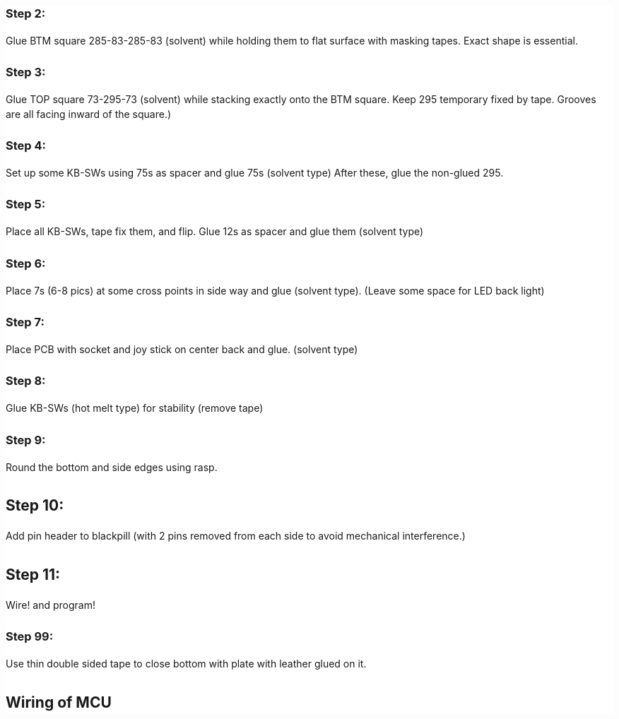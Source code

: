 ### Step 2:

Glue BTM square 285-83-285-83 (solvent) while holding them to flat surface
with masking tapes.  Exact shape is essential.

### Step 3:

Glue TOP square 73-295-73 (solvent) while stacking exactly onto the BTM
square.  Keep 295 temporary fixed by tape.  Grooves are all facing inward of
the square.)

### Step 4:

Set up some KB-SWs using 75s as spacer and glue 75s (solvent type)
After these, glue the non-glued 295.

### Step 5:
Place all KB-SWs, tape fix them, and flip.  Glue 12s as spacer and glue them
(solvent type)

### Step 6:

Place 7s (6-8 pics) at some cross points in side way and glue (solvent type).
(Leave some space for LED back light)

### Step 7:
Place PCB with socket and joy stick on center back and glue. (solvent type)

### Step 8:

Glue KB-SWs (hot melt type) for stability (remove tape)

### Step 9:

Round the bottom and side edges using rasp.

## Step 10:

Add pin header to blackpill (with 2 pins removed from each side to avoid
mechanical interference.)

## Step 11:

Wire! and program!

### Step 99:

Use thin double sided tape to close bottom with plate with leather glued on it.

## Wiring of MCU
